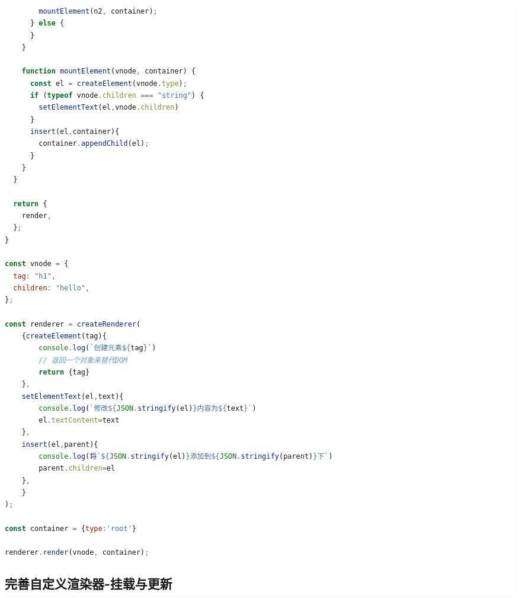 ```js
        mountElement(n2, container);
      } else {
      }
    }

    function mountElement(vnode, container) {
      const el = createElement(vnode.type);
      if (typeof vnode.children === "string") {
        setElementText(el,vnode.children)
      }
      insert(el,container){
        container.appendChild(el);
      }
    }
  }

  return {
    render,
  };
}

const vnode = {
  tag: "h1",
  children: "hello",
};

const renderer = createRenderer(
    {createElement(tag){
        console.log(`创建元素${tag}`)
        // 返回一个对象来替代DOM
        return {tag}
    },
    setElementText(el,text){
        console.log(`修改${JSON.stringify(el)}内容为${text}`)
        el.textContent=text
    },
    insert(el,parent){
        console.log(将`${JSON.stringify(el)}添加到${JSON.stringify(parent)}下`)
        parent.children=el
    },
    }
);

const container = {type:'root'}

renderer.render(vnode, container);

```

## 完善自定义渲染器-挂载与更新
